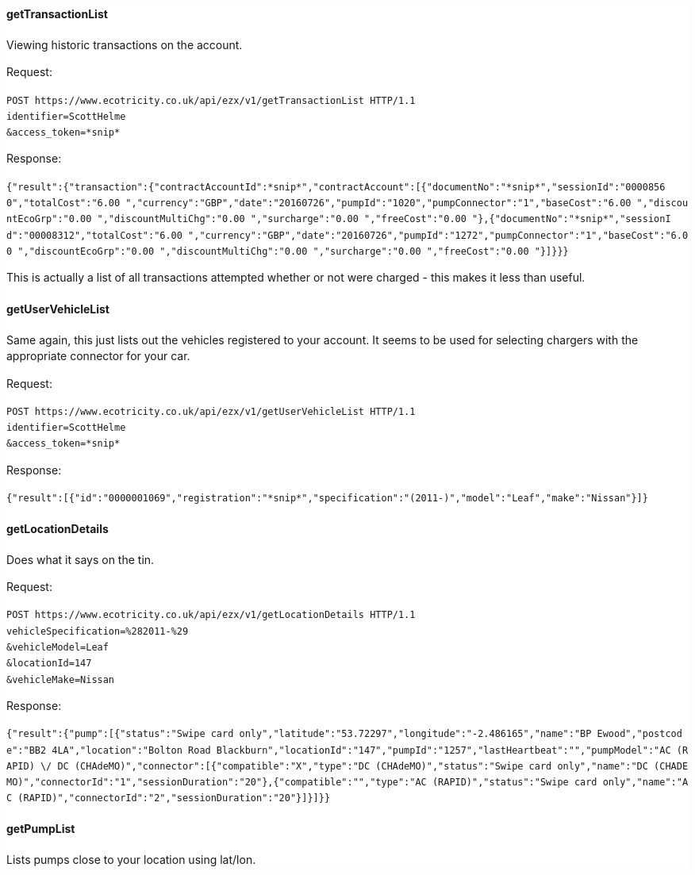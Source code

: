 #### getTransactionList
Viewing historic transactions on the account.

Request:

    POST https://www.ecotricity.co.uk/api/ezx/v1/getTransactionList HTTP/1.1
    identifier=ScottHelme
    &access_token=*snip*

Response:

    {"result":{"transaction":{"contractAccountId":*snip*","contractAccount":[{"documentNo":"*snip*","sessionId":"00008560","totalCost":"6.00 ","currency":"GBP","date":"20160726","pumpId":"1020","pumpConnector":"1","baseCost":"6.00 ","discountEcoGrp":"0.00 ","discountMultiChg":"0.00 ","surcharge":"0.00 ","freeCost":"0.00 "},{"documentNo":"*snip*","sessionId":"00008312","totalCost":"6.00 ","currency":"GBP","date":"20160726","pumpId":"1272","pumpConnector":"1","baseCost":"6.00 ","discountEcoGrp":"0.00 ","discountMultiChg":"0.00 ","surcharge":"0.00 ","freeCost":"0.00 "}]}}}

This is actually a list of all transactions attempted whether or not were charged - this makes it less than useful.

#### getUserVehicleList
Same again, this just lists out the vehicles registered to your account. It seems to be used for selecting chargers with the appropriate connector for your car.

Request:

    POST https://www.ecotricity.co.uk/api/ezx/v1/getUserVehicleList HTTP/1.1
    identifier=ScottHelme
    &access_token=*snip*

Response:

    {"result":[{"id":"0000001069","registration":"*snip*","specification":"(2011-)","model":"Leaf","make":"Nissan"}]}

#### getLocationDetails
Does what it says on the tin.

Request:

    POST https://www.ecotricity.co.uk/api/ezx/v1/getLocationDetails HTTP/1.1
    vehicleSpecification=%282011-%29
    &vehicleModel=Leaf
    &locationId=147
    &vehicleMake=Nissan

Response:

    {"result":{"pump":[{"status":"Swipe card only","latitude":"53.72297","longitude":"-2.486165","name":"BP Ewood","postcode":"BB2 4LA","location":"Bolton Road Blackburn","locationId":"147","pumpId":"1257","lastHeartbeat":"","pumpModel":"AC (RAPID) \/ DC (CHAdeMO)","connector":[{"compatible":"X","type":"DC (CHAdeMO)","status":"Swipe card only","name":"DC (CHADEMO)","connectorId":"1","sessionDuration":"20"},{"compatible":"","type":"AC (RAPID)","status":"Swipe card only","name":"AC (RAPID)","connectorId":"2","sessionDuration":"20"}]}]}}

#### getPumpList
Lists pumps close to your location using lat/lon.
